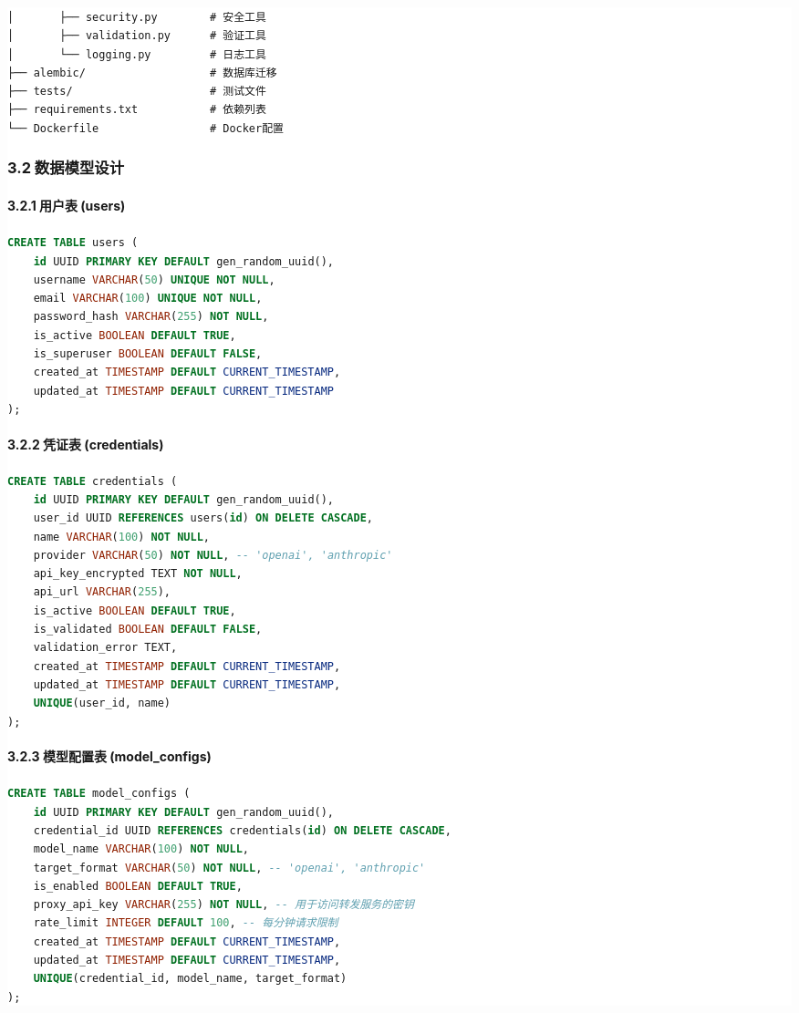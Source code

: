 ```
│       ├── security.py        # 安全工具
│       ├── validation.py      # 验证工具
│       └── logging.py         # 日志工具
├── alembic/                   # 数据库迁移
├── tests/                     # 测试文件
├── requirements.txt           # 依赖列表
└── Dockerfile                 # Docker配置
```

### 3.2 数据模型设计

#### 3.2.1 用户表 (users)
```sql
CREATE TABLE users (
    id UUID PRIMARY KEY DEFAULT gen_random_uuid(),
    username VARCHAR(50) UNIQUE NOT NULL,
    email VARCHAR(100) UNIQUE NOT NULL,
    password_hash VARCHAR(255) NOT NULL,
    is_active BOOLEAN DEFAULT TRUE,
    is_superuser BOOLEAN DEFAULT FALSE,
    created_at TIMESTAMP DEFAULT CURRENT_TIMESTAMP,
    updated_at TIMESTAMP DEFAULT CURRENT_TIMESTAMP
);
```

#### 3.2.2 凭证表 (credentials)
```sql
CREATE TABLE credentials (
    id UUID PRIMARY KEY DEFAULT gen_random_uuid(),
    user_id UUID REFERENCES users(id) ON DELETE CASCADE,
    name VARCHAR(100) NOT NULL,
    provider VARCHAR(50) NOT NULL, -- 'openai', 'anthropic'
    api_key_encrypted TEXT NOT NULL,
    api_url VARCHAR(255),
    is_active BOOLEAN DEFAULT TRUE,
    is_validated BOOLEAN DEFAULT FALSE,
    validation_error TEXT,
    created_at TIMESTAMP DEFAULT CURRENT_TIMESTAMP,
    updated_at TIMESTAMP DEFAULT CURRENT_TIMESTAMP,
    UNIQUE(user_id, name)
);
```

#### 3.2.3 模型配置表 (model_configs)
```sql
CREATE TABLE model_configs (
    id UUID PRIMARY KEY DEFAULT gen_random_uuid(),
    credential_id UUID REFERENCES credentials(id) ON DELETE CASCADE,
    model_name VARCHAR(100) NOT NULL,
    target_format VARCHAR(50) NOT NULL, -- 'openai', 'anthropic'
    is_enabled BOOLEAN DEFAULT TRUE,
    proxy_api_key VARCHAR(255) NOT NULL, -- 用于访问转发服务的密钥
    rate_limit INTEGER DEFAULT 100, -- 每分钟请求限制
    created_at TIMESTAMP DEFAULT CURRENT_TIMESTAMP,
    updated_at TIMESTAMP DEFAULT CURRENT_TIMESTAMP,
    UNIQUE(credential_id, model_name, target_format)
);
```
